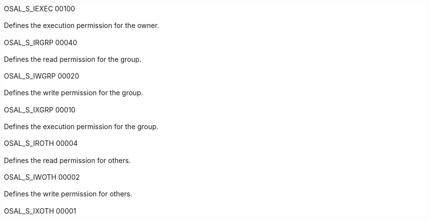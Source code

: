 <tr id="row427153894093521"><td class="cellrowborder" valign="top" width="50%" headers="mcps1.1.3.1.1 "><p id="p1886163224093521"><a name="p1886163224093521"></a><a name="p1886163224093521"></a><em id="gaa168a8495f19631b9d4de6e5da688e26"><a name="gaa168a8495f19631b9d4de6e5da688e26"></a><a name="gaa168a8495f19631b9d4de6e5da688e26"></a></em>OSAL_S_IEXEC    00100</p>
</td>
<td class="cellrowborder" valign="top" width="50%" headers="mcps1.1.3.1.2 "><p id="p30532715093521"><a name="p30532715093521"></a><a name="p30532715093521"></a>Defines the execution permission for the owner. </p>
</td>
</tr>
<tr id="row1548675487093521"><td class="cellrowborder" valign="top" width="50%" headers="mcps1.1.3.1.1 "><p id="p1292958281093521"><a name="p1292958281093521"></a><a name="p1292958281093521"></a><em id="ga008dcb6a04b63ef620c25aa5b41f211a"><a name="ga008dcb6a04b63ef620c25aa5b41f211a"></a><a name="ga008dcb6a04b63ef620c25aa5b41f211a"></a></em>OSAL_S_IRGRP    00040</p>
</td>
<td class="cellrowborder" valign="top" width="50%" headers="mcps1.1.3.1.2 "><p id="p1870126568093521"><a name="p1870126568093521"></a><a name="p1870126568093521"></a>Defines the read permission for the group. </p>
</td>
</tr>
<tr id="row210321654093521"><td class="cellrowborder" valign="top" width="50%" headers="mcps1.1.3.1.1 "><p id="p86680955093521"><a name="p86680955093521"></a><a name="p86680955093521"></a><em id="ga982f1e009c6caeb8060e6442a866803f"><a name="ga982f1e009c6caeb8060e6442a866803f"></a><a name="ga982f1e009c6caeb8060e6442a866803f"></a></em>OSAL_S_IWGRP    00020</p>
</td>
<td class="cellrowborder" valign="top" width="50%" headers="mcps1.1.3.1.2 "><p id="p538149674093521"><a name="p538149674093521"></a><a name="p538149674093521"></a>Defines the write permission for the group. </p>
</td>
</tr>
<tr id="row626093708093521"><td class="cellrowborder" valign="top" width="50%" headers="mcps1.1.3.1.1 "><p id="p2118885749093521"><a name="p2118885749093521"></a><a name="p2118885749093521"></a><em id="gaa1e6fa403fcd99229902e9a8cd98a74c"><a name="gaa1e6fa403fcd99229902e9a8cd98a74c"></a><a name="gaa1e6fa403fcd99229902e9a8cd98a74c"></a></em>OSAL_S_IXGRP    00010</p>
</td>
<td class="cellrowborder" valign="top" width="50%" headers="mcps1.1.3.1.2 "><p id="p1879735875093521"><a name="p1879735875093521"></a><a name="p1879735875093521"></a>Defines the execution permission for the group. </p>
</td>
</tr>
<tr id="row134112858093521"><td class="cellrowborder" valign="top" width="50%" headers="mcps1.1.3.1.1 "><p id="p1044141507093521"><a name="p1044141507093521"></a><a name="p1044141507093521"></a><em id="ga01e4a94482a048060c250d3d5d899cd6"><a name="ga01e4a94482a048060c250d3d5d899cd6"></a><a name="ga01e4a94482a048060c250d3d5d899cd6"></a></em>OSAL_S_IROTH    00004</p>
</td>
<td class="cellrowborder" valign="top" width="50%" headers="mcps1.1.3.1.2 "><p id="p1769140605093521"><a name="p1769140605093521"></a><a name="p1769140605093521"></a>Defines the read permission for others. </p>
</td>
</tr>
<tr id="row1590223976093521"><td class="cellrowborder" valign="top" width="50%" headers="mcps1.1.3.1.1 "><p id="p1961224389093521"><a name="p1961224389093521"></a><a name="p1961224389093521"></a><em id="gaea63281bfbac42036bb549c2bda2d192"><a name="gaea63281bfbac42036bb549c2bda2d192"></a><a name="gaea63281bfbac42036bb549c2bda2d192"></a></em>OSAL_S_IWOTH    00002</p>
</td>
<td class="cellrowborder" valign="top" width="50%" headers="mcps1.1.3.1.2 "><p id="p1675397441093521"><a name="p1675397441093521"></a><a name="p1675397441093521"></a>Defines the write permission for others. </p>
</td>
</tr>
<tr id="row1751150654093521"><td class="cellrowborder" valign="top" width="50%" headers="mcps1.1.3.1.1 "><p id="p1881196345093521"><a name="p1881196345093521"></a><a name="p1881196345093521"></a><em id="ga9e308388be9855050060a87a93191d5e"><a name="ga9e308388be9855050060a87a93191d5e"></a><a name="ga9e308388be9855050060a87a93191d5e"></a></em>OSAL_S_IXOTH    00001</p>